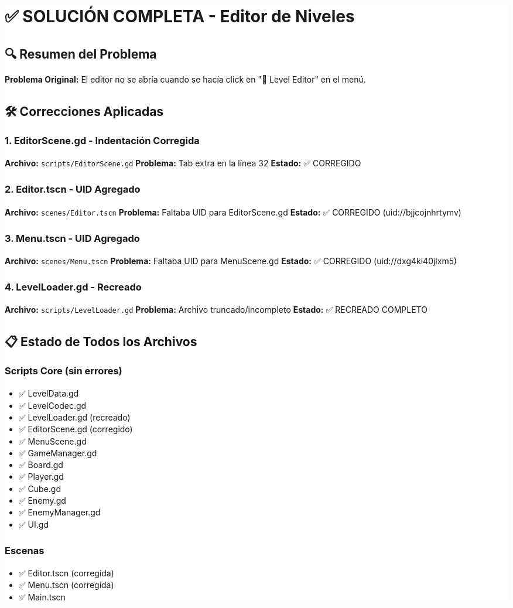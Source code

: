 # ✅ SOLUCIÓN COMPLETA - Editor de Niveles

## 🔍 Resumen del Problema

**Problema Original:** El editor no se abría cuando se hacía click en "🎨 Level Editor" en el menú.

## 🛠️ Correcciones Aplicadas

### 1. EditorScene.gd - Indentación Corregida
**Archivo:** `scripts/EditorScene.gd`
**Problema:** Tab extra en la línea 32
**Estado:** ✅ CORREGIDO

### 2. Editor.tscn - UID Agregado
**Archivo:** `scenes/Editor.tscn`
**Problema:** Faltaba UID para EditorScene.gd
**Estado:** ✅ CORREGIDO (uid://bjjcojnhrtymv)

### 3. Menu.tscn - UID Agregado
**Archivo:** `scenes/Menu.tscn`
**Problema:** Faltaba UID para MenuScene.gd
**Estado:** ✅ CORREGIDO (uid://dxg4ki40jlxm5)

### 4. LevelLoader.gd - Recreado
**Archivo:** `scripts/LevelLoader.gd`
**Problema:** Archivo truncado/incompleto
**Estado:** ✅ RECREADO COMPLETO

## 📋 Estado de Todos los Archivos

### Scripts Core (sin errores)
- ✅ LevelData.gd
- ✅ LevelCodec.gd
- ✅ LevelLoader.gd (recreado)
- ✅ EditorScene.gd (corregido)
- ✅ MenuScene.gd
- ✅ GameManager.gd
- ✅ Board.gd
- ✅ Player.gd
- ✅ Cube.gd
- ✅ Enemy.gd
- ✅ EnemyManager.gd
- ✅ UI.gd

### Escenas
- ✅ Editor.tscn (corregida)
- ✅ Menu.tscn (corregida)
- ✅ Main.tscn
